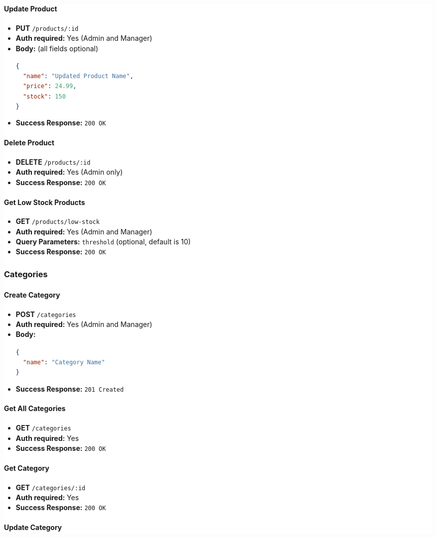 #### Update Product

- **PUT** `/products/:id`
- **Auth required:** Yes (Admin and Manager)
- **Body:** (all fields optional)
  ```json
  {
    "name": "Updated Product Name",
    "price": 24.99,
    "stock": 150
  }
  ```
- **Success Response:** `200 OK`

#### Delete Product

- **DELETE** `/products/:id`
- **Auth required:** Yes (Admin only)
- **Success Response:** `200 OK`

#### Get Low Stock Products

- **GET** `/products/low-stock`
- **Auth required:** Yes (Admin and Manager)
- **Query Parameters:** `threshold` (optional, default is 10)
- **Success Response:** `200 OK`

### Categories

#### Create Category

- **POST** `/categories`
- **Auth required:** Yes (Admin and Manager)
- **Body:**
  ```json
  {
    "name": "Category Name"
  }
  ```
- **Success Response:** `201 Created`

#### Get All Categories

- **GET** `/categories`
- **Auth required:** Yes
- **Success Response:** `200 OK`

#### Get Category

- **GET** `/categories/:id`
- **Auth required:** Yes
- **Success Response:** `200 OK`

#### Update Category
